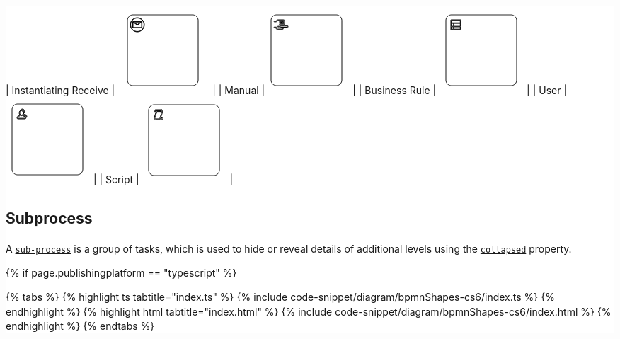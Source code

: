 | Instantiating Receive | ![Instantiating Receive Task BPMN Shape](images/InsService.png) |
| Manual |![Manual Task BPMN Shape](images/Manual.png) |
| Business Rule | ![Business Rule  Task BPMN Shape](images/Bussiness.png) |
| User | ![User Task BPMN Shape](images/User.png) |
| Script | ![Script Task BPMN Shape](images/Script.png) |

## Subprocess

A [`sub-process`](../api/diagram/bpmnSubProcess) is a group of tasks, which is used to hide or reveal details of additional levels using the [`collapsed`](../api/diagram/bpmnSubProcess#collapsed-boolean) property.

{% if page.publishingplatform == "typescript" %}

 {% tabs %}
{% highlight ts tabtitle="index.ts" %}
{% include code-snippet/diagram/bpmnShapes-cs6/index.ts %}
{% endhighlight %}
{% highlight html tabtitle="index.html" %}
{% include code-snippet/diagram/bpmnShapes-cs6/index.html %}
{% endhighlight %}
{% endtabs %}
        